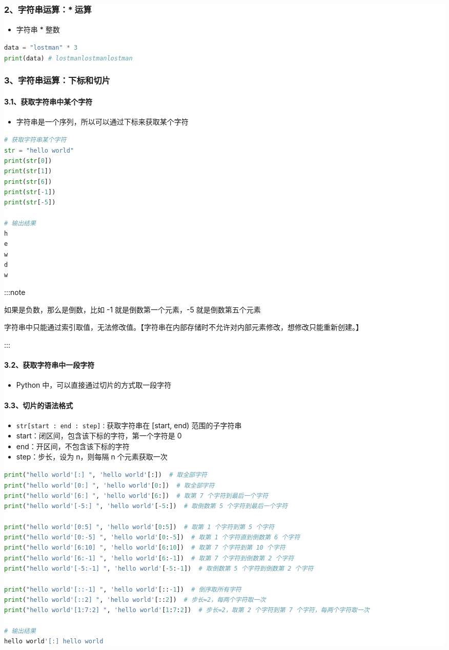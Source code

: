 ### 2、字符串运算：* 运算

* 字符串 * 整数

```python
data = "lostman" * 3
print(data) # lostmanlostmanlostman
```

### 3、字符串运算：下标和切片

#### 3.1、获取字符串中某个字符

* 字符串是一个序列，所以可以通过下标来获取某个字符

```python
# 获取字符串某个字符
str = "hello world"
print(str[0])
print(str[1])
print(str[6])
print(str[-1])
print(str[-5])

# 输出结果
h
e
w
d
w
```

:::note

如果是负数，那么是倒数，比如 -1 就是倒数第一个元素，-5 就是倒数第五个元素

字符串中只能通过索引取值，无法修改值。【字符串在内部存储时不允许对内部元素修改，想修改只能重新创建。】

:::

#### 3.2、获取字符串中一段字符

* Python 中，可以直接通过切片的方式取一段字符

#### 3.3、切片的语法格式

* `str[start : end : step]：`获取字符串在 [start, end) 范围的子字符串
* start：闭区间，包含该下标的字符，第一个字符是 0
* end：开区间，不包含该下标的字符
* step：步长，设为 n，则每隔 n 个元素获取一次

```python
print("hello world'[:] ", 'hello world'[:])  # 取全部字符
print("hello world'[0:] ", 'hello world'[0:])  # 取全部字符
print("hello world'[6:] ", 'hello world'[6:])  # 取第 7 个字符到最后一个字符
print("hello world'[-5:] ", 'hello world'[-5:])  # 取倒数第 5 个字符到最后一个字符

print("hello world'[0:5] ", 'hello world'[0:5])  # 取第 1 个字符到第 5 个字符
print("hello world'[0:-5] ", 'hello world'[0:-5])  # 取第 1 个字符直到倒数第 6 个字符
print("hello world'[6:10] ", 'hello world'[6:10])  # 取第 7 个字符到第 10 个字符
print("hello world'[6:-1] ", 'hello world'[6:-1])  # 取第 7 个字符到倒数第 2 个字符
print("hello world'[-5:-1] ", 'hello world'[-5:-1])  # 取倒数第 5 个字符到倒数第 2 个字符

print("hello world'[::-1] ", 'hello world'[::-1])  # 倒序取所有字符
print("hello world'[::2] ", 'hello world'[::2])  # 步长=2，每两个字符取一次
print("hello world'[1:7:2] ", 'hello world'[1:7:2])  # 步长=2，取第 2 个字符到第 7 个字符，每两个字符取一次

# 输出结果
hello world'[:] hello world
```